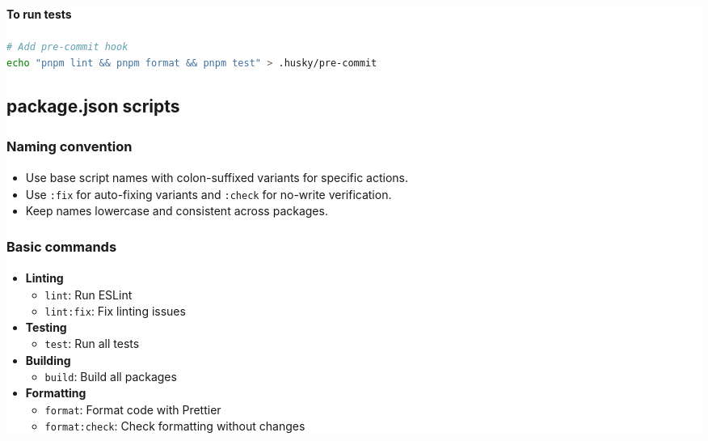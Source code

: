 #### To run tests

```bash
# Add pre-commit hook
echo "pnpm lint && pnpm format && pnpm test" > .husky/pre-commit
```

## package.json scripts

### Naming convention

- Use base script names with colon-suffixed variants for specific actions.
- Use `:fix` for auto-fixing variants and `:check` for no-write verification.
- Keep names lowercase and consistent across packages.

### Basic commands

- **Linting**
  - `lint`: Run ESLint
  - `lint:fix`: Fix linting issues
- **Testing**
  - `test`: Run all tests
- **Building**
  - `build`: Build all packages
- **Formatting**
  - `format`: Format code with Prettier
  - `format:check`: Check formatting without changes
